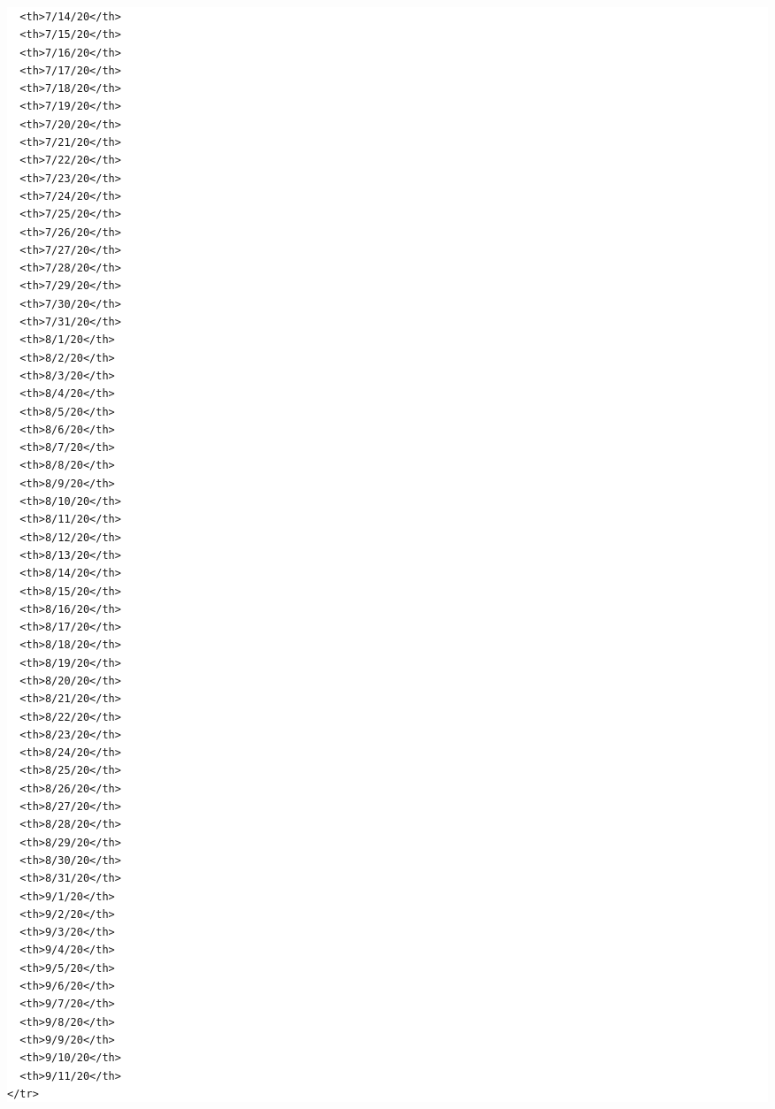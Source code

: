       <th>7/14/20</th>
      <th>7/15/20</th>
      <th>7/16/20</th>
      <th>7/17/20</th>
      <th>7/18/20</th>
      <th>7/19/20</th>
      <th>7/20/20</th>
      <th>7/21/20</th>
      <th>7/22/20</th>
      <th>7/23/20</th>
      <th>7/24/20</th>
      <th>7/25/20</th>
      <th>7/26/20</th>
      <th>7/27/20</th>
      <th>7/28/20</th>
      <th>7/29/20</th>
      <th>7/30/20</th>
      <th>7/31/20</th>
      <th>8/1/20</th>
      <th>8/2/20</th>
      <th>8/3/20</th>
      <th>8/4/20</th>
      <th>8/5/20</th>
      <th>8/6/20</th>
      <th>8/7/20</th>
      <th>8/8/20</th>
      <th>8/9/20</th>
      <th>8/10/20</th>
      <th>8/11/20</th>
      <th>8/12/20</th>
      <th>8/13/20</th>
      <th>8/14/20</th>
      <th>8/15/20</th>
      <th>8/16/20</th>
      <th>8/17/20</th>
      <th>8/18/20</th>
      <th>8/19/20</th>
      <th>8/20/20</th>
      <th>8/21/20</th>
      <th>8/22/20</th>
      <th>8/23/20</th>
      <th>8/24/20</th>
      <th>8/25/20</th>
      <th>8/26/20</th>
      <th>8/27/20</th>
      <th>8/28/20</th>
      <th>8/29/20</th>
      <th>8/30/20</th>
      <th>8/31/20</th>
      <th>9/1/20</th>
      <th>9/2/20</th>
      <th>9/3/20</th>
      <th>9/4/20</th>
      <th>9/5/20</th>
      <th>9/6/20</th>
      <th>9/7/20</th>
      <th>9/8/20</th>
      <th>9/9/20</th>
      <th>9/10/20</th>
      <th>9/11/20</th>
    </tr>
  </thead>
  <tbody>
    <tr>